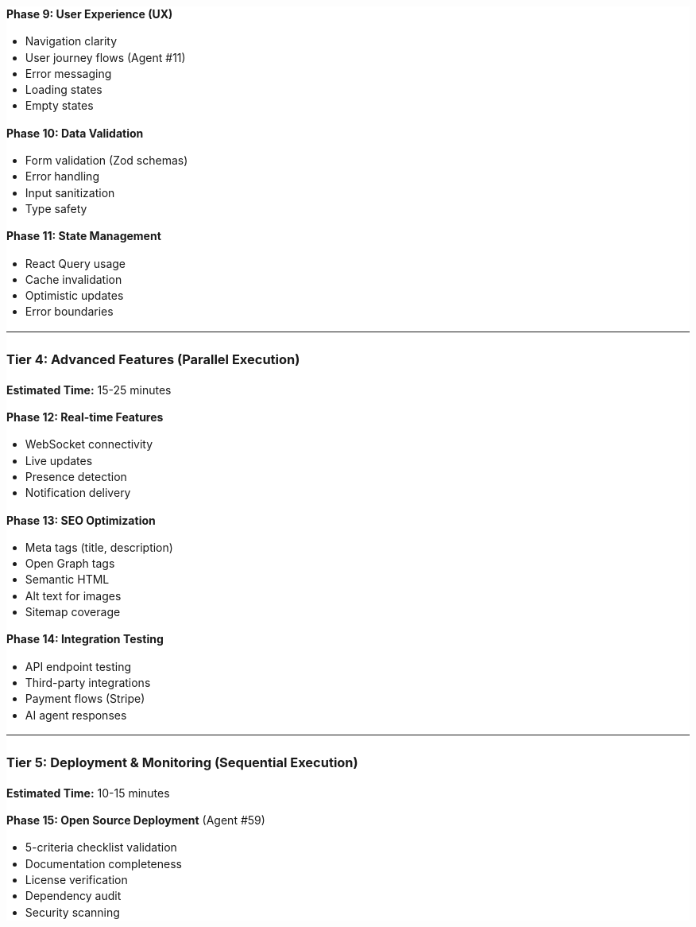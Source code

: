 **Phase 9: User Experience (UX)**
- Navigation clarity
- User journey flows (Agent #11)
- Error messaging
- Loading states
- Empty states

**Phase 10: Data Validation**
- Form validation (Zod schemas)
- Error handling
- Input sanitization
- Type safety

**Phase 11: State Management**
- React Query usage
- Cache invalidation
- Optimistic updates
- Error boundaries

---

### **Tier 4: Advanced Features** (Parallel Execution)
**Estimated Time:** 15-25 minutes

**Phase 12: Real-time Features**
- WebSocket connectivity
- Live updates
- Presence detection
- Notification delivery

**Phase 13: SEO Optimization**
- Meta tags (title, description)
- Open Graph tags
- Semantic HTML
- Alt text for images
- Sitemap coverage

**Phase 14: Integration Testing**
- API endpoint testing
- Third-party integrations
- Payment flows (Stripe)
- AI agent responses

---

### **Tier 5: Deployment & Monitoring** (Sequential Execution)
**Estimated Time:** 10-15 minutes

**Phase 15: Open Source Deployment** (Agent #59)
- 5-criteria checklist validation
- Documentation completeness
- License verification
- Dependency audit
- Security scanning
